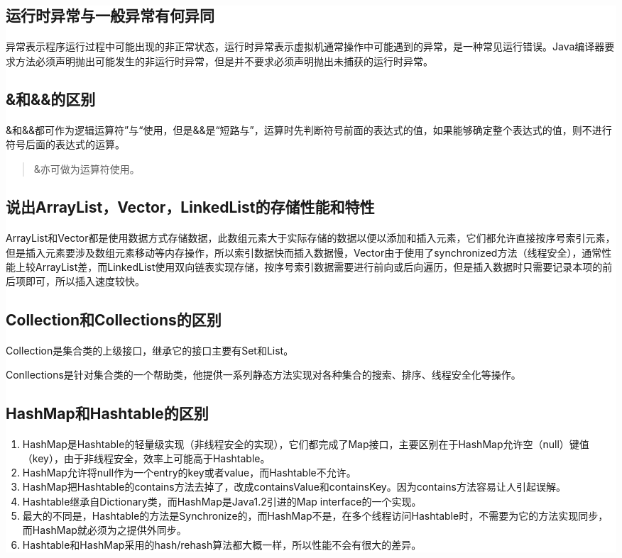 ## 运行时异常与一般异常有何异同

异常表示程序运行过程中可能出现的非正常状态，运行时异常表示虚拟机通常操作中可能遇到的异常，是一种常见运行错误。Java编译器要求方法必须声明抛出可能发生的非运行时异常，但是并不要求必须声明抛出未捕获的运行时异常。

## &和&&的区别

&和&&都可作为逻辑运算符”与“使用，但是&&是“短路与”，运算时先判断符号前面的表达式的值，如果能够确定整个表达式的值，则不进行符号后面的表达式的运算。

> &亦可做为运算符使用。



## 说出ArrayList，Vector，LinkedList的存储性能和特性

ArrayList和Vector都是使用数据方式存储数据，此数组元素大于实际存储的数据以便以添加和插入元素，它们都允许直接按序号索引元素，但是插入元素要涉及数组元素移动等内存操作，所以索引数据快而插入数据慢，Vector由于使用了synchronized方法（线程安全），通常性能上较ArrayList差，而LinkedList使用双向链表实现存储，按序号索引数据需要进行前向或后向遍历，但是插入数据时只需要记录本项的前后项即可，所以插入速度较快。

## Collection和Collections的区别

Collection是集合类的上级接口，继承它的接口主要有Set和List。

Conllections是针对集合类的一个帮助类，他提供一系列静态方法实现对各种集合的搜索、排序、线程安全化等操作。

## HashMap和Hashtable的区别

1. HashMap是Hashtable的轻量级实现（非线程安全的实现），它们都完成了Map接口，主要区别在于HashMap允许空（null）键值（key），由于非线程安全，效率上可能高于Hashtable。
2. HashMap允许将null作为一个entry的key或者value，而Hashtable不允许。
3. HashMap把Hashtable的contains方法去掉了，改成containsValue和containsKey。因为contains方法容易让人引起误解。
4. Hashtable继承自Dictionary类，而HashMap是Java1.2引进的Map interface的一个实现。
5. 最大的不同是，Hashtable的方法是Synchronize的，而HashMap不是，在多个线程访问Hashtable时，不需要为它的方法实现同步，而HashMap就必须为之提供外同步。
6. Hashtable和HashMap采用的hash/rehash算法都大概一样，所以性能不会有很大的差异。